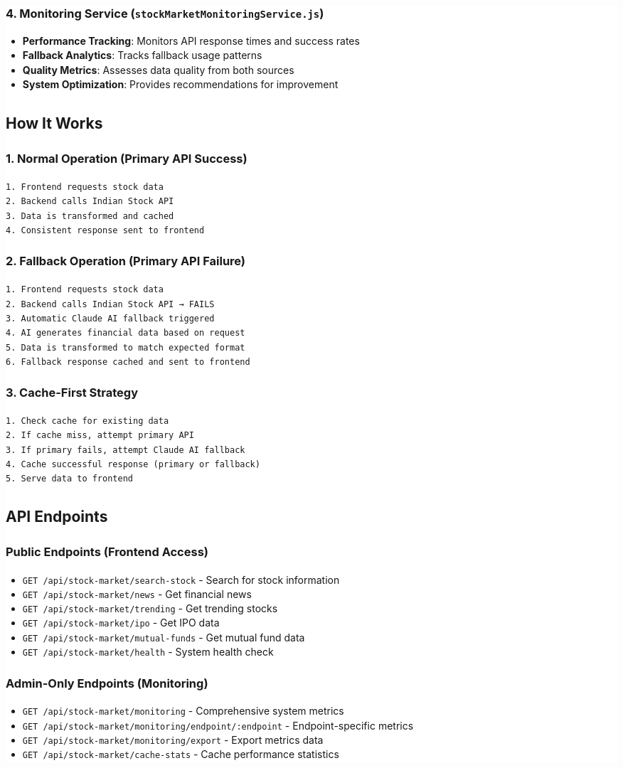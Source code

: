 ### 4. Monitoring Service (`stockMarketMonitoringService.js`)
- **Performance Tracking**: Monitors API response times and success rates
- **Fallback Analytics**: Tracks fallback usage patterns
- **Quality Metrics**: Assesses data quality from both sources
- **System Optimization**: Provides recommendations for improvement

## How It Works

### 1. Normal Operation (Primary API Success)
```
1. Frontend requests stock data
2. Backend calls Indian Stock API
3. Data is transformed and cached
4. Consistent response sent to frontend
```

### 2. Fallback Operation (Primary API Failure)
```
1. Frontend requests stock data
2. Backend calls Indian Stock API → FAILS
3. Automatic Claude AI fallback triggered
4. AI generates financial data based on request
5. Data is transformed to match expected format
6. Fallback response cached and sent to frontend
```

### 3. Cache-First Strategy
```
1. Check cache for existing data
2. If cache miss, attempt primary API
3. If primary fails, attempt Claude AI fallback
4. Cache successful response (primary or fallback)
5. Serve data to frontend
```

## API Endpoints

### Public Endpoints (Frontend Access)
- `GET /api/stock-market/search-stock` - Search for stock information
- `GET /api/stock-market/news` - Get financial news
- `GET /api/stock-market/trending` - Get trending stocks
- `GET /api/stock-market/ipo` - Get IPO data
- `GET /api/stock-market/mutual-funds` - Get mutual fund data
- `GET /api/stock-market/health` - System health check

### Admin-Only Endpoints (Monitoring)
- `GET /api/stock-market/monitoring` - Comprehensive system metrics
- `GET /api/stock-market/monitoring/endpoint/:endpoint` - Endpoint-specific metrics
- `GET /api/stock-market/monitoring/export` - Export metrics data
- `GET /api/stock-market/cache-stats` - Cache performance statistics
